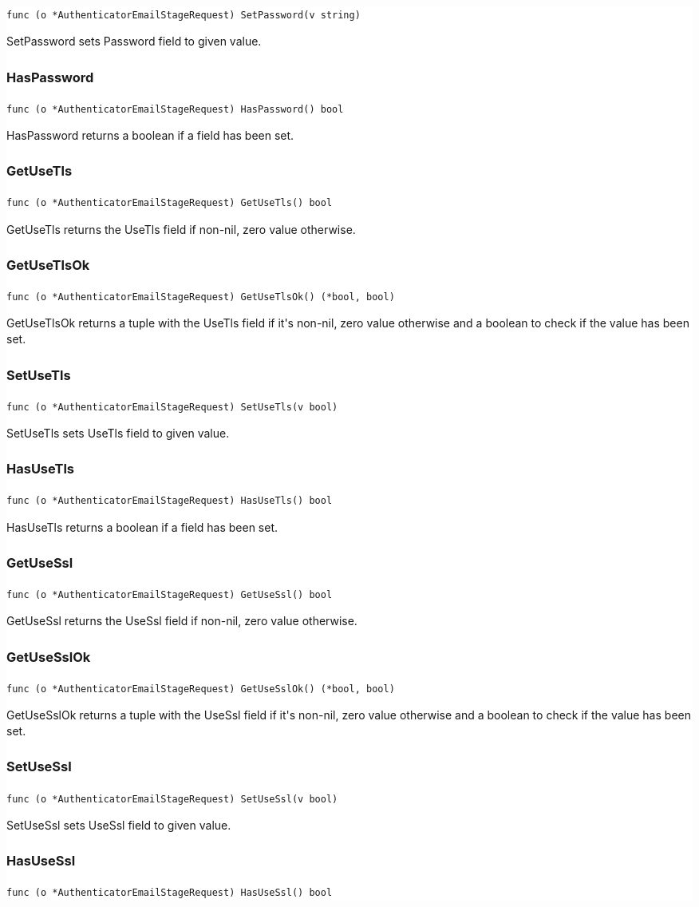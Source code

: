 `func (o *AuthenticatorEmailStageRequest) SetPassword(v string)`

SetPassword sets Password field to given value.

### HasPassword

`func (o *AuthenticatorEmailStageRequest) HasPassword() bool`

HasPassword returns a boolean if a field has been set.

### GetUseTls

`func (o *AuthenticatorEmailStageRequest) GetUseTls() bool`

GetUseTls returns the UseTls field if non-nil, zero value otherwise.

### GetUseTlsOk

`func (o *AuthenticatorEmailStageRequest) GetUseTlsOk() (*bool, bool)`

GetUseTlsOk returns a tuple with the UseTls field if it's non-nil, zero value otherwise
and a boolean to check if the value has been set.

### SetUseTls

`func (o *AuthenticatorEmailStageRequest) SetUseTls(v bool)`

SetUseTls sets UseTls field to given value.

### HasUseTls

`func (o *AuthenticatorEmailStageRequest) HasUseTls() bool`

HasUseTls returns a boolean if a field has been set.

### GetUseSsl

`func (o *AuthenticatorEmailStageRequest) GetUseSsl() bool`

GetUseSsl returns the UseSsl field if non-nil, zero value otherwise.

### GetUseSslOk

`func (o *AuthenticatorEmailStageRequest) GetUseSslOk() (*bool, bool)`

GetUseSslOk returns a tuple with the UseSsl field if it's non-nil, zero value otherwise
and a boolean to check if the value has been set.

### SetUseSsl

`func (o *AuthenticatorEmailStageRequest) SetUseSsl(v bool)`

SetUseSsl sets UseSsl field to given value.

### HasUseSsl

`func (o *AuthenticatorEmailStageRequest) HasUseSsl() bool`
